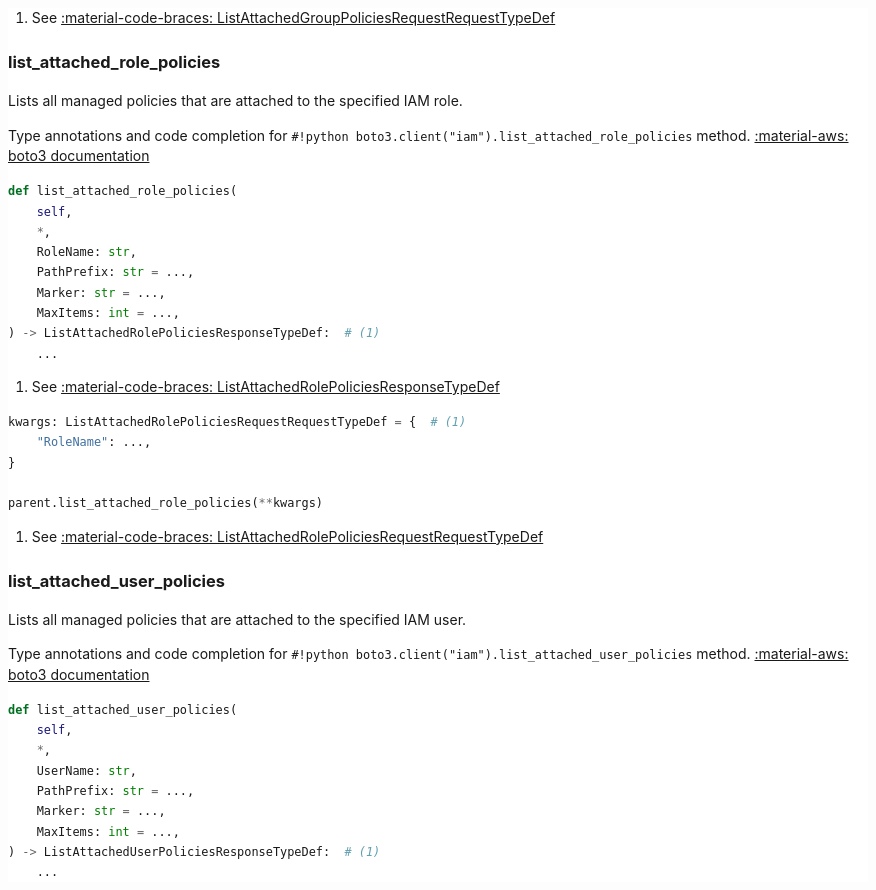 1. See [:material-code-braces: ListAttachedGroupPoliciesRequestRequestTypeDef](./type_defs.md#listattachedgrouppoliciesrequestrequesttypedef) 

### list\_attached\_role\_policies

Lists all managed policies that are attached to the specified IAM role.

Type annotations and code completion for `#!python boto3.client("iam").list_attached_role_policies` method.
[:material-aws: boto3 documentation](https://boto3.amazonaws.com/v1/documentation/api/latest/reference/services/iam.html#IAM.Client.list_attached_role_policies)

```python title="Method definition"
def list_attached_role_policies(
    self,
    *,
    RoleName: str,
    PathPrefix: str = ...,
    Marker: str = ...,
    MaxItems: int = ...,
) -> ListAttachedRolePoliciesResponseTypeDef:  # (1)
    ...
```

1. See [:material-code-braces: ListAttachedRolePoliciesResponseTypeDef](./type_defs.md#listattachedrolepoliciesresponsetypedef) 


```python title="Usage example with kwargs"
kwargs: ListAttachedRolePoliciesRequestRequestTypeDef = {  # (1)
    "RoleName": ...,
}

parent.list_attached_role_policies(**kwargs)
```

1. See [:material-code-braces: ListAttachedRolePoliciesRequestRequestTypeDef](./type_defs.md#listattachedrolepoliciesrequestrequesttypedef) 

### list\_attached\_user\_policies

Lists all managed policies that are attached to the specified IAM user.

Type annotations and code completion for `#!python boto3.client("iam").list_attached_user_policies` method.
[:material-aws: boto3 documentation](https://boto3.amazonaws.com/v1/documentation/api/latest/reference/services/iam.html#IAM.Client.list_attached_user_policies)

```python title="Method definition"
def list_attached_user_policies(
    self,
    *,
    UserName: str,
    PathPrefix: str = ...,
    Marker: str = ...,
    MaxItems: int = ...,
) -> ListAttachedUserPoliciesResponseTypeDef:  # (1)
    ...
```
